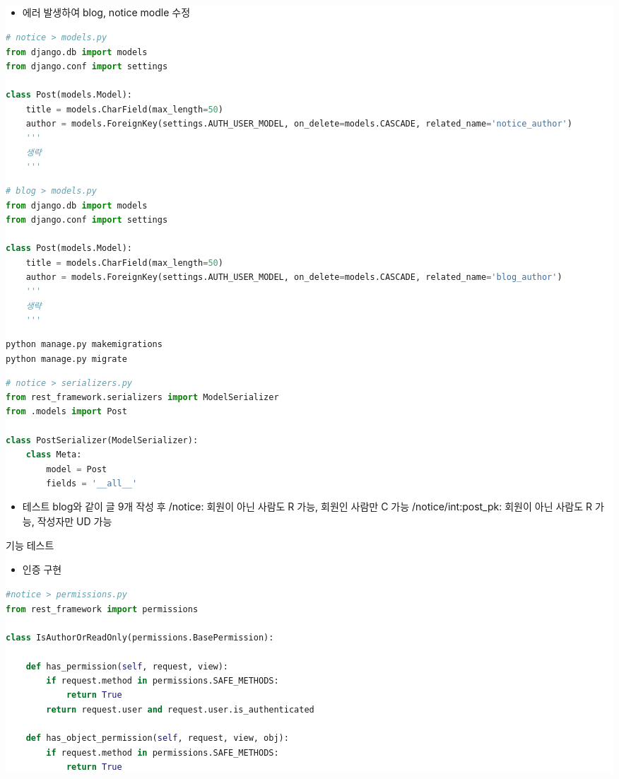 - 에러 발생하여 blog, notice modle 수정
```python
# notice > models.py
from django.db import models
from django.conf import settings

class Post(models.Model):
    title = models.CharField(max_length=50)
    author = models.ForeignKey(settings.AUTH_USER_MODEL, on_delete=models.CASCADE, related_name='notice_author')
    '''
    생략
    '''
```

```python
# blog > models.py
from django.db import models
from django.conf import settings

class Post(models.Model):
    title = models.CharField(max_length=50)
    author = models.ForeignKey(settings.AUTH_USER_MODEL, on_delete=models.CASCADE, related_name='blog_author')
    '''
    생략
    '''

```

```
python manage.py makemigrations
python manage.py migrate
```

```python
# notice > serializers.py
from rest_framework.serializers import ModelSerializer
from .models import Post

class PostSerializer(ModelSerializer):
    class Meta:
        model = Post
        fields = '__all__'
```

- 테스트
blog와 같이 글 9개 작성 후 
/notice: 회원이 아닌 사람도 R 가능, 회원인 사람만 C 가능
/notice/int:post_pk: 회원이 아닌 사람도 R 가능, 작성자만 UD 가능

기능 테스트

- 인증 구현
```python
#notice > permissions.py
from rest_framework import permissions

class IsAuthorOrReadOnly(permissions.BasePermission):
    
    def has_permission(self, request, view):
        if request.method in permissions.SAFE_METHODS:
            return True
        return request.user and request.user.is_authenticated
        
    def has_object_permission(self, request, view, obj):
        if request.method in permissions.SAFE_METHODS:
            return True
```